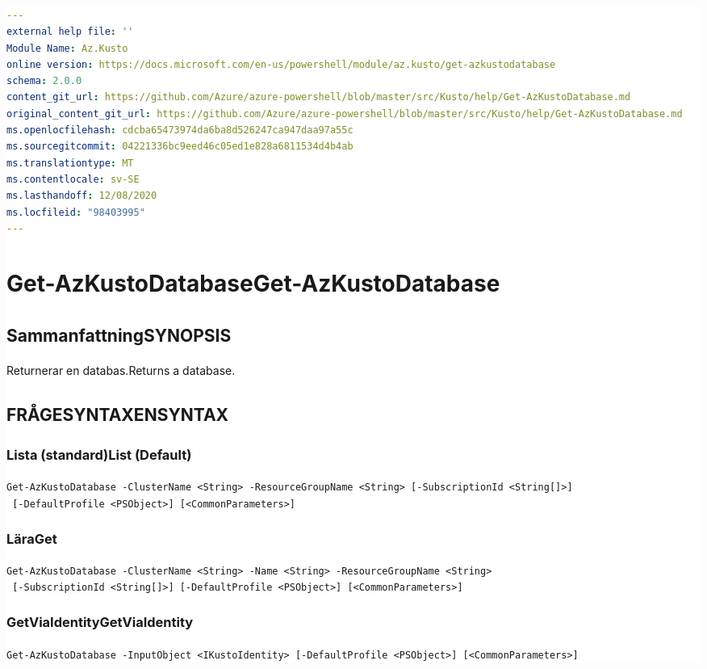 ```yaml
---
external help file: ''
Module Name: Az.Kusto
online version: https://docs.microsoft.com/en-us/powershell/module/az.kusto/get-azkustodatabase
schema: 2.0.0
content_git_url: https://github.com/Azure/azure-powershell/blob/master/src/Kusto/help/Get-AzKustoDatabase.md
original_content_git_url: https://github.com/Azure/azure-powershell/blob/master/src/Kusto/help/Get-AzKustoDatabase.md
ms.openlocfilehash: cdcba65473974da6ba8d526247ca947daa97a55c
ms.sourcegitcommit: 04221336bc9eed46c05ed1e828a6811534d4b4ab
ms.translationtype: MT
ms.contentlocale: sv-SE
ms.lasthandoff: 12/08/2020
ms.locfileid: "98403995"
---
```

# <span data-ttu-id="10ae7-101">Get-AzKustoDatabase</span><span class="sxs-lookup"><span data-stu-id="10ae7-101">Get-AzKustoDatabase</span></span>

## <span data-ttu-id="10ae7-102">Sammanfattning</span><span class="sxs-lookup"><span data-stu-id="10ae7-102">SYNOPSIS</span></span>
<span data-ttu-id="10ae7-103">Returnerar en databas.</span><span class="sxs-lookup"><span data-stu-id="10ae7-103">Returns a database.</span></span>

## <span data-ttu-id="10ae7-104">FRÅGESYNTAXEN</span><span class="sxs-lookup"><span data-stu-id="10ae7-104">SYNTAX</span></span>

### <span data-ttu-id="10ae7-105">Lista (standard)</span><span class="sxs-lookup"><span data-stu-id="10ae7-105">List (Default)</span></span>
```
Get-AzKustoDatabase -ClusterName <String> -ResourceGroupName <String> [-SubscriptionId <String[]>]
 [-DefaultProfile <PSObject>] [<CommonParameters>]
```

### <span data-ttu-id="10ae7-106">Lära</span><span class="sxs-lookup"><span data-stu-id="10ae7-106">Get</span></span>
```
Get-AzKustoDatabase -ClusterName <String> -Name <String> -ResourceGroupName <String>
 [-SubscriptionId <String[]>] [-DefaultProfile <PSObject>] [<CommonParameters>]
```

### <span data-ttu-id="10ae7-107">GetViaIdentity</span><span class="sxs-lookup"><span data-stu-id="10ae7-107">GetViaIdentity</span></span>
```
Get-AzKustoDatabase -InputObject <IKustoIdentity> [-DefaultProfile <PSObject>] [<CommonParameters>]
```
